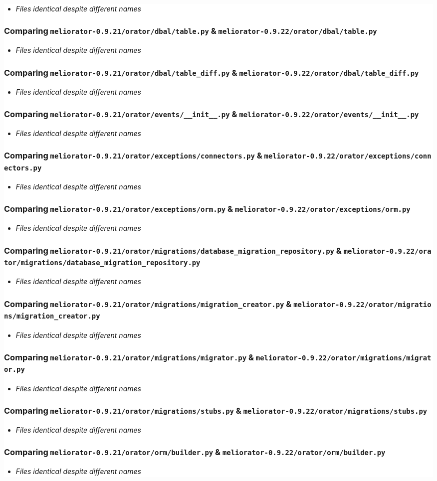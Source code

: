  * *Files identical despite different names*

### Comparing `meliorator-0.9.21/orator/dbal/table.py` & `meliorator-0.9.22/orator/dbal/table.py`

 * *Files identical despite different names*

### Comparing `meliorator-0.9.21/orator/dbal/table_diff.py` & `meliorator-0.9.22/orator/dbal/table_diff.py`

 * *Files identical despite different names*

### Comparing `meliorator-0.9.21/orator/events/__init__.py` & `meliorator-0.9.22/orator/events/__init__.py`

 * *Files identical despite different names*

### Comparing `meliorator-0.9.21/orator/exceptions/connectors.py` & `meliorator-0.9.22/orator/exceptions/connectors.py`

 * *Files identical despite different names*

### Comparing `meliorator-0.9.21/orator/exceptions/orm.py` & `meliorator-0.9.22/orator/exceptions/orm.py`

 * *Files identical despite different names*

### Comparing `meliorator-0.9.21/orator/migrations/database_migration_repository.py` & `meliorator-0.9.22/orator/migrations/database_migration_repository.py`

 * *Files identical despite different names*

### Comparing `meliorator-0.9.21/orator/migrations/migration_creator.py` & `meliorator-0.9.22/orator/migrations/migration_creator.py`

 * *Files identical despite different names*

### Comparing `meliorator-0.9.21/orator/migrations/migrator.py` & `meliorator-0.9.22/orator/migrations/migrator.py`

 * *Files identical despite different names*

### Comparing `meliorator-0.9.21/orator/migrations/stubs.py` & `meliorator-0.9.22/orator/migrations/stubs.py`

 * *Files identical despite different names*

### Comparing `meliorator-0.9.21/orator/orm/builder.py` & `meliorator-0.9.22/orator/orm/builder.py`

 * *Files identical despite different names*
